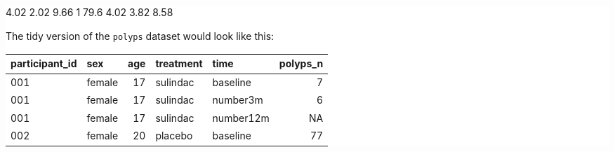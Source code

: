    <td style="text-align:right;"> 4.02 </td>
   <td style="text-align:right;"> 2.02 </td>
   <td style="text-align:right;"> 9.66 </td>
  </tr>
  <tr>
   <td style="text-align:left;"> 1 </td>
   <td style="text-align:right;"> 79.6 </td>
   <td style="text-align:right;"> 4.02 </td>
   <td style="text-align:right;"> 3.82 </td>
   <td style="text-align:right;"> 8.58 </td>
  </tr>
</tbody>
</table>

</div>

The tidy version of the `polyps` dataset would look like this:

<div class="kable-table">

<table>
 <thead>
  <tr>
   <th style="text-align:left;"> participant_id </th>
   <th style="text-align:left;"> sex </th>
   <th style="text-align:right;"> age </th>
   <th style="text-align:left;"> treatment </th>
   <th style="text-align:left;"> time </th>
   <th style="text-align:right;"> polyps_n </th>
  </tr>
 </thead>
<tbody>
  <tr>
   <td style="text-align:left;"> 001 </td>
   <td style="text-align:left;"> female </td>
   <td style="text-align:right;"> 17 </td>
   <td style="text-align:left;"> sulindac </td>
   <td style="text-align:left;"> baseline </td>
   <td style="text-align:right;"> 7 </td>
  </tr>
  <tr>
   <td style="text-align:left;"> 001 </td>
   <td style="text-align:left;"> female </td>
   <td style="text-align:right;"> 17 </td>
   <td style="text-align:left;"> sulindac </td>
   <td style="text-align:left;"> number3m </td>
   <td style="text-align:right;"> 6 </td>
  </tr>
  <tr>
   <td style="text-align:left;"> 001 </td>
   <td style="text-align:left;"> female </td>
   <td style="text-align:right;"> 17 </td>
   <td style="text-align:left;"> sulindac </td>
   <td style="text-align:left;"> number12m </td>
   <td style="text-align:right;"> NA </td>
  </tr>
  <tr>
   <td style="text-align:left;"> 002 </td>
   <td style="text-align:left;"> female </td>
   <td style="text-align:right;"> 20 </td>
   <td style="text-align:left;"> placebo </td>
   <td style="text-align:left;"> baseline </td>
   <td style="text-align:right;"> 77 </td>
  </tr>
  <tr>